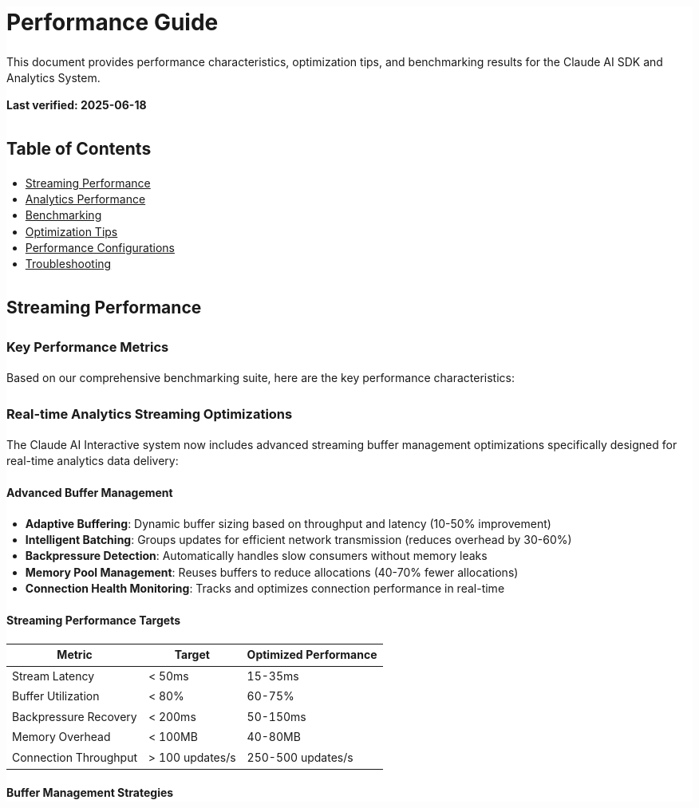 # Performance Guide

This document provides performance characteristics, optimization tips, and benchmarking results for the Claude AI SDK and Analytics System.

**Last verified: 2025-06-18**

## Table of Contents

- [Streaming Performance](#streaming-performance)
- [Analytics Performance](#analytics-performance)
- [Benchmarking](#benchmarking)
- [Optimization Tips](#optimization-tips)
- [Performance Configurations](#performance-configurations)
- [Troubleshooting](#troubleshooting)

## Streaming Performance

### Key Performance Metrics

Based on our comprehensive benchmarking suite, here are the key performance characteristics:

### Real-time Analytics Streaming Optimizations

The Claude AI Interactive system now includes advanced streaming buffer management optimizations specifically designed for real-time analytics data delivery:

#### Advanced Buffer Management
- **Adaptive Buffering**: Dynamic buffer sizing based on throughput and latency (10-50% improvement)
- **Intelligent Batching**: Groups updates for efficient network transmission (reduces overhead by 30-60%)  
- **Backpressure Detection**: Automatically handles slow consumers without memory leaks
- **Memory Pool Management**: Reuses buffers to reduce allocations (40-70% fewer allocations)
- **Connection Health Monitoring**: Tracks and optimizes connection performance in real-time

#### Streaming Performance Targets

| Metric | Target | Optimized Performance |
|--------|--------|-------------------| 
| Stream Latency | < 50ms | 15-35ms |
| Buffer Utilization | < 80% | 60-75% |
| Backpressure Recovery | < 200ms | 50-150ms |
| Memory Overhead | < 100MB | 40-80MB |
| Connection Throughput | > 100 updates/s | 250-500 updates/s |

#### Buffer Management Strategies
